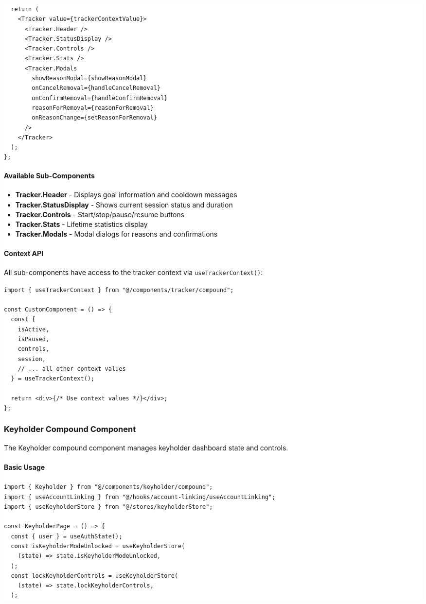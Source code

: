 ```tsx
  return (
    <Tracker value={trackerContextValue}>
      <Tracker.Header />
      <Tracker.StatusDisplay />
      <Tracker.Controls />
      <Tracker.Stats />
      <Tracker.Modals
        showReasonModal={showReasonModal}
        onCancelRemoval={handleCancelRemoval}
        onConfirmRemoval={handleConfirmRemoval}
        reasonForRemoval={reasonForRemoval}
        onReasonChange={setReasonForRemoval}
      />
    </Tracker>
  );
};
```

#### Available Sub-Components

- **Tracker.Header** - Displays goal information and cooldown messages
- **Tracker.StatusDisplay** - Shows current session status and duration
- **Tracker.Controls** - Start/stop/pause/resume buttons
- **Tracker.Stats** - Lifetime statistics display
- **Tracker.Modals** - Modal dialogs for reasons and confirmations

#### Context API

All sub-components have access to the tracker context via `useTrackerContext()`:

```tsx
import { useTrackerContext } from "@/components/tracker/compound";

const CustomComponent = () => {
  const {
    isActive,
    isPaused,
    controls,
    session,
    // ... all other context values
  } = useTrackerContext();

  return <div>{/* Use context values */}</div>;
};
```

### Keyholder Compound Component

The Keyholder compound component manages keyholder dashboard state and controls.

#### Basic Usage

```tsx
import { Keyholder } from "@/components/keyholder/compound";
import { useAccountLinking } from "@/hooks/account-linking/useAccountLinking";
import { useKeyholderStore } from "@/stores/keyholderStore";

const KeyholderPage = () => {
  const { user } = useAuthState();
  const isKeyholderModeUnlocked = useKeyholderStore(
    (state) => state.isKeyholderModeUnlocked,
  );
  const lockKeyholderControls = useKeyholderStore(
    (state) => state.lockKeyholderControls,
  );

```